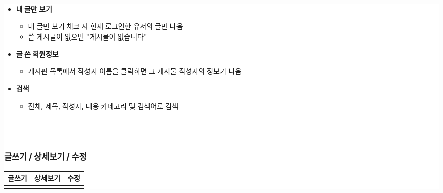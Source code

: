 - **내 글만 보기**
  - 내 글만 보기 체크 시 현재 로그인한 유저의 글만 나옴
  - 쓴 게시글이 없으면 "게시물이 없습니다"
  
- **글 쓴 회원정보**
  - 게시판 목록에서 작성자 이름을 클릭하면 그 게시물 작성자의 정보가 나옴

- **검색**
  - 전체, 제목, 작성자, 내용 카테고리 및 검색어로 검색 
  
<br><br>

### 글쓰기 / 상세보기 / 수정
<table>
  <thead>
    <tr>
      <th style="text-align: center;">글쓰기</th>
      <th style="text-align: center;">상세보기</th>
      <th style="text-align: center;">수정</th>
    </tr>
  </thead>
  <tbody>
    <tr>
      <td align="center">
        <a href="imges/write.png" target="_blank">